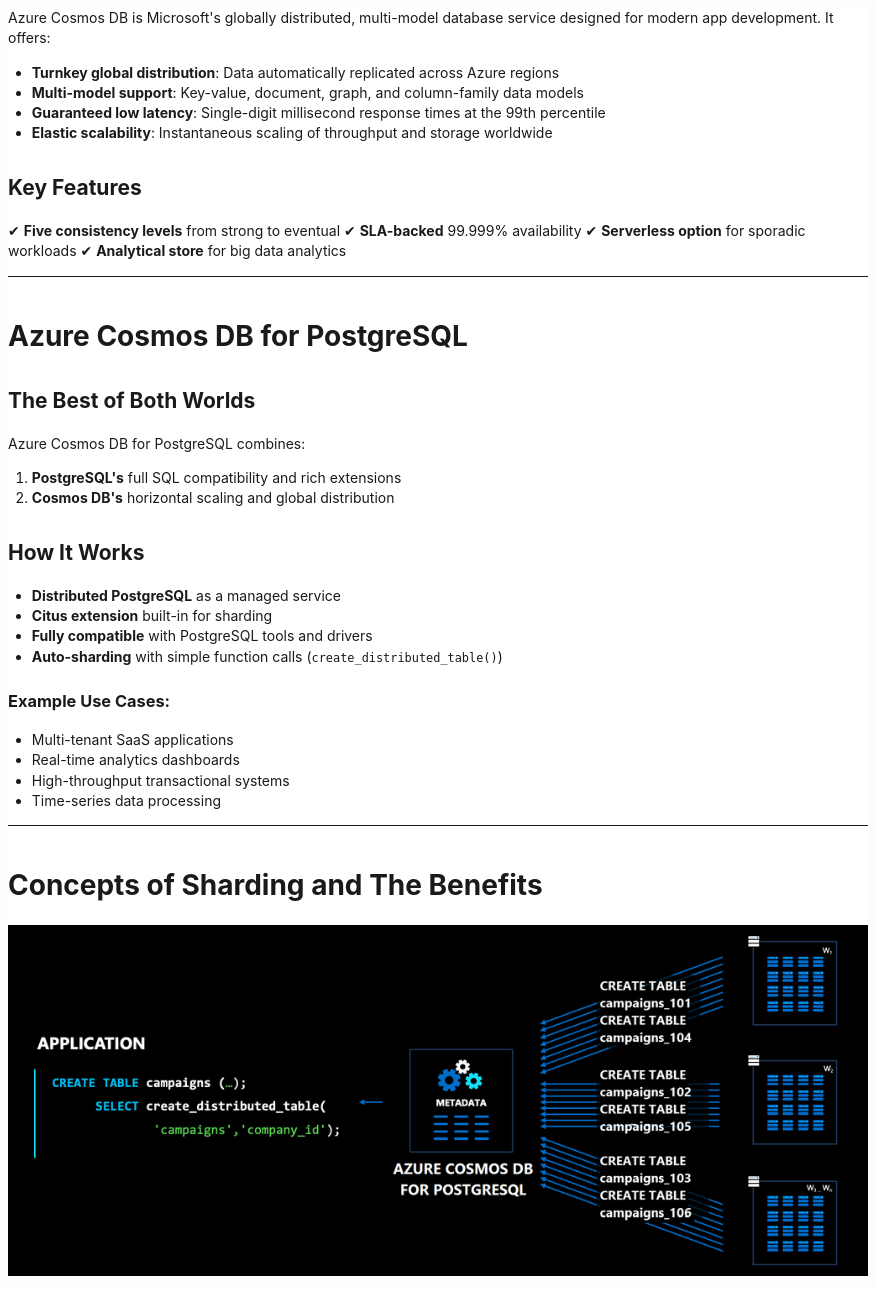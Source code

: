 Azure Cosmos DB is Microsoft's globally distributed, multi-model database service designed for modern app development. It offers:

- **Turnkey global distribution**: Data automatically replicated across Azure regions
- **Multi-model support**: Key-value, document, graph, and column-family data models
- **Guaranteed low latency**: Single-digit millisecond response times at the 99th percentile
- **Elastic scalability**: Instantaneous scaling of throughput and storage worldwide

## Key Features

✔ **Five consistency levels** from strong to eventual
✔ **SLA-backed** 99.999% availability
✔ **Serverless option** for sporadic workloads
✔ **Analytical store** for big data analytics

---

# Azure Cosmos DB for PostgreSQL

## The Best of Both Worlds

Azure Cosmos DB for PostgreSQL combines:

1. **PostgreSQL's** full SQL compatibility and rich extensions
2. **Cosmos DB's** horizontal scaling and global distribution

## How It Works

- **Distributed PostgreSQL** as a managed service
- **Citus extension** built-in for sharding
- **Fully compatible** with PostgreSQL tools and drivers
- **Auto-sharding** with simple function calls (`create_distributed_table()`)

### Example Use Cases:

- Multi-tenant SaaS applications
- Real-time analytics dashboards
- High-throughput transactional systems
- Time-series data processing

---

# Concepts of Sharding and The Benefits

![1743620710311](image/EFCore/1743620710311.png)